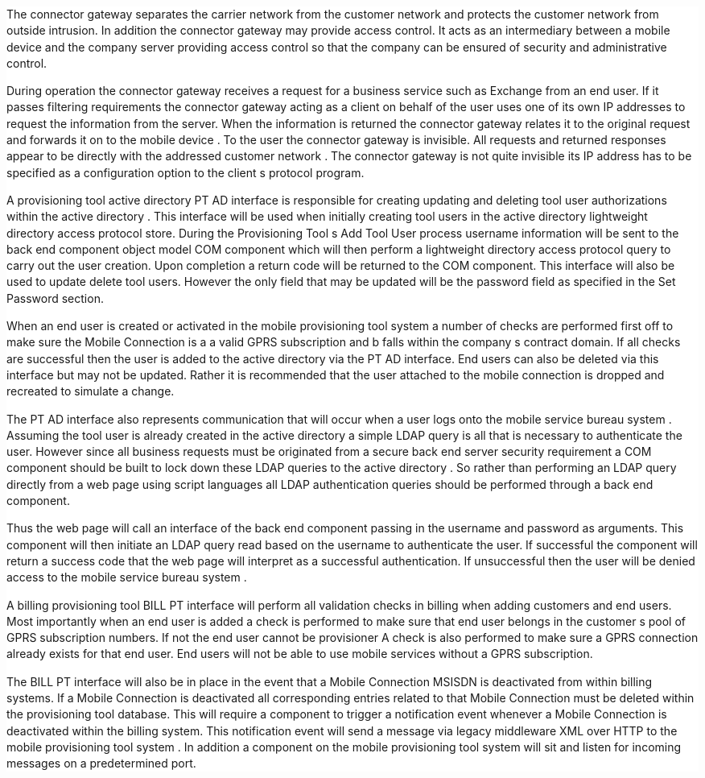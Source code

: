 The connector gateway separates the carrier network from the customer network and protects the customer network from outside intrusion. In addition the connector gateway may provide access control. It acts as an intermediary between a mobile device and the company server providing access control so that the company can be ensured of security and administrative control.

During operation the connector gateway receives a request for a business service such as Exchange from an end user. If it passes filtering requirements the connector gateway acting as a client on behalf of the user uses one of its own IP addresses to request the information from the server. When the information is returned the connector gateway relates it to the original request and forwards it on to the mobile device . To the user the connector gateway is invisible. All requests and returned responses appear to be directly with the addressed customer network . The connector gateway is not quite invisible its IP address has to be specified as a configuration option to the client s protocol program.

A provisioning tool active directory PT AD interface is responsible for creating updating and deleting tool user authorizations within the active directory . This interface will be used when initially creating tool users in the active directory lightweight directory access protocol store. During the Provisioning Tool s Add Tool User process username information will be sent to the back end component object model COM component which will then perform a lightweight directory access protocol query to carry out the user creation. Upon completion a return code will be returned to the COM component. This interface will also be used to update delete tool users. However the only field that may be updated will be the password field as specified in the Set Password section.

When an end user is created or activated in the mobile provisioning tool system a number of checks are performed first off to make sure the Mobile Connection is a a valid GPRS subscription and b falls within the company s contract domain. If all checks are successful then the user is added to the active directory via the PT AD interface. End users can also be deleted via this interface but may not be updated. Rather it is recommended that the user attached to the mobile connection is dropped and recreated to simulate a change.

The PT AD interface also represents communication that will occur when a user logs onto the mobile service bureau system . Assuming the tool user is already created in the active directory a simple LDAP query is all that is necessary to authenticate the user. However since all business requests must be originated from a secure back end server security requirement a COM component should be built to lock down these LDAP queries to the active directory . So rather than performing an LDAP query directly from a web page using script languages all LDAP authentication queries should be performed through a back end component.

Thus the web page will call an interface of the back end component passing in the username and password as arguments. This component will then initiate an LDAP query read based on the username to authenticate the user. If successful the component will return a success code that the web page will interpret as a successful authentication. If unsuccessful then the user will be denied access to the mobile service bureau system .

A billing provisioning tool BILL PT interface will perform all validation checks in billing when adding customers and end users. Most importantly when an end user is added a check is performed to make sure that end user belongs in the customer s pool of GPRS subscription numbers. If not the end user cannot be provisioner A check is also performed to make sure a GPRS connection already exists for that end user. End users will not be able to use mobile services without a GPRS subscription.

The BILL PT interface will also be in place in the event that a Mobile Connection MSISDN is deactivated from within billing systems. If a Mobile Connection is deactivated all corresponding entries related to that Mobile Connection must be deleted within the provisioning tool database. This will require a component to trigger a notification event whenever a Mobile Connection is deactivated within the billing system. This notification event will send a message via legacy middleware XML over HTTP to the mobile provisioning tool system . In addition a component on the mobile provisioning tool system will sit and listen for incoming messages on a predetermined port.
